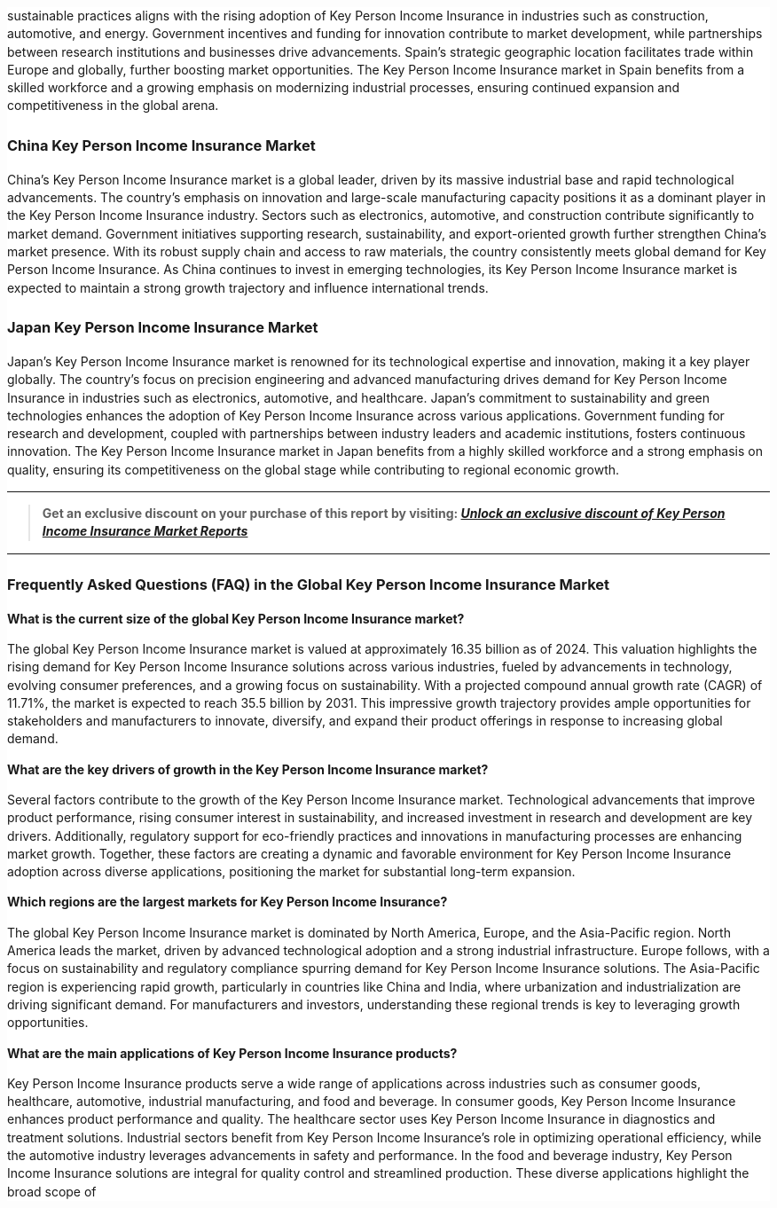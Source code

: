 sustainable practices aligns with the rising adoption of Key Person Income Insurance in industries such as construction, automotive, and energy. Government incentives and funding for innovation contribute to market development, while partnerships between research institutions and businesses drive advancements. Spain&rsquo;s strategic geographic location facilitates trade within Europe and globally, further boosting market opportunities. The Key Person Income Insurance market in Spain benefits from a skilled workforce and a growing emphasis on modernizing industrial processes, ensuring continued expansion and competitiveness in the global arena.</p><h3>China Key Person Income Insurance Market</h3><p>China&rsquo;s Key Person Income Insurance market is a global leader, driven by its massive industrial base and rapid technological advancements. The country&rsquo;s emphasis on innovation and large-scale manufacturing capacity positions it as a dominant player in the Key Person Income Insurance industry. Sectors such as electronics, automotive, and construction contribute significantly to market demand. Government initiatives supporting research, sustainability, and export-oriented growth further strengthen China&rsquo;s market presence. With its robust supply chain and access to raw materials, the country consistently meets global demand for Key Person Income Insurance. As China continues to invest in emerging technologies, its Key Person Income Insurance market is expected to maintain a strong growth trajectory and influence international trends.</p><h3>Japan Key Person Income Insurance Market</h3><p>Japan&rsquo;s Key Person Income Insurance market is renowned for its technological expertise and innovation, making it a key player globally. The country&rsquo;s focus on precision engineering and advanced manufacturing drives demand for Key Person Income Insurance in industries such as electronics, automotive, and healthcare. Japan&rsquo;s commitment to sustainability and green technologies enhances the adoption of Key Person Income Insurance across various applications. Government funding for research and development, coupled with partnerships between industry leaders and academic institutions, fosters continuous innovation. The Key Person Income Insurance market in Japan benefits from a highly skilled workforce and a strong emphasis on quality, ensuring its competitiveness on the global stage while contributing to regional economic growth.</p><hr /><blockquote><p><strong>Get an exclusive discount on your purchase of this report by visiting: <em><a href="://marketresearchpulse.com/ask-for-discount/28725?utm_source=Github&amp;utm_medium=0112">Unlock an exclusive discount of Key Person Income Insurance Market Reports</a></em>&nbsp;</strong></p></blockquote><hr /><h3>Frequently Asked Questions (FAQ) in the Global Key Person Income Insurance Market</h3><p><strong>What is the current size of the global Key Person Income Insurance market?</strong></p><p>The global Key Person Income Insurance market is valued at approximately 16.35 billion as of 2024. This valuation highlights the rising demand for Key Person Income Insurance solutions across various industries, fueled by advancements in technology, evolving consumer preferences, and a growing focus on sustainability. With a projected compound annual growth rate (CAGR) of 11.71%, the market is expected to reach 35.5 billion by 2031. This impressive growth trajectory provides ample opportunities for stakeholders and manufacturers to innovate, diversify, and expand their product offerings in response to increasing global demand.</p><p><strong>What are the key drivers of growth in the Key Person Income Insurance market?</strong></p><p>Several factors contribute to the growth of the Key Person Income Insurance market. Technological advancements that improve product performance, rising consumer interest in sustainability, and increased investment in research and development are key drivers. Additionally, regulatory support for eco-friendly practices and innovations in manufacturing processes are enhancing market growth. Together, these factors are creating a dynamic and favorable environment for Key Person Income Insurance adoption across diverse applications, positioning the market for substantial long-term expansion.</p><p><strong>Which regions are the largest markets for Key Person Income Insurance?</strong></p><p>The global Key Person Income Insurance market is dominated by North America, Europe, and the Asia-Pacific region. North America leads the market, driven by advanced technological adoption and a strong industrial infrastructure. Europe follows, with a focus on sustainability and regulatory compliance spurring demand for Key Person Income Insurance solutions. The Asia-Pacific region is experiencing rapid growth, particularly in countries like China and India, where urbanization and industrialization are driving significant demand. For manufacturers and investors, understanding these regional trends is key to leveraging growth opportunities.</p><p><strong>What are the main applications of Key Person Income Insurance products?</strong></p><p>Key Person Income Insurance products serve a wide range of applications across industries such as consumer goods, healthcare, automotive, industrial manufacturing, and food and beverage. In consumer goods, Key Person Income Insurance enhances product performance and quality. The healthcare sector uses Key Person Income Insurance in diagnostics and treatment solutions. Industrial sectors benefit from Key Person Income Insurance&rsquo;s role in optimizing operational efficiency, while the automotive industry leverages advancements in safety and performance. In the food and beverage industry, Key Person Income Insurance solutions are integral for quality control and streamlined production. These diverse applications highlight the broad scope of
